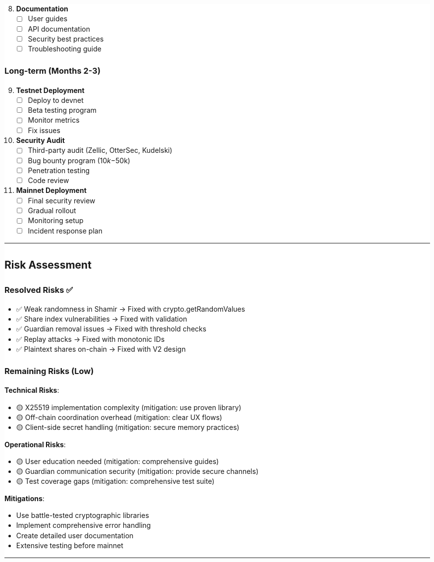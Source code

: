 8. **Documentation**
   - [ ] User guides
   - [ ] API documentation
   - [ ] Security best practices
   - [ ] Troubleshooting guide

### Long-term (Months 2-3)
9. **Testnet Deployment**
   - [ ] Deploy to devnet
   - [ ] Beta testing program
   - [ ] Monitor metrics
   - [ ] Fix issues

10. **Security Audit**
    - [ ] Third-party audit (Zellic, OtterSec, Kudelski)
    - [ ] Bug bounty program ($10k-$50k)
    - [ ] Penetration testing
    - [ ] Code review

11. **Mainnet Deployment**
    - [ ] Final security review
    - [ ] Gradual rollout
    - [ ] Monitoring setup
    - [ ] Incident response plan

---

## Risk Assessment

### Resolved Risks ✅
- ✅ Weak randomness in Shamir → Fixed with crypto.getRandomValues
- ✅ Share index vulnerabilities → Fixed with validation
- ✅ Guardian removal issues → Fixed with threshold checks
- ✅ Replay attacks → Fixed with monotonic IDs
- ✅ Plaintext shares on-chain → Fixed with V2 design

### Remaining Risks (Low)

**Technical Risks**:
- 🟡 X25519 implementation complexity (mitigation: use proven library)
- 🟡 Off-chain coordination overhead (mitigation: clear UX flows)
- 🟡 Client-side secret handling (mitigation: secure memory practices)

**Operational Risks**:
- 🟡 User education needed (mitigation: comprehensive guides)
- 🟡 Guardian communication security (mitigation: provide secure channels)
- 🟡 Test coverage gaps (mitigation: comprehensive test suite)

**Mitigations**:
- Use battle-tested cryptographic libraries
- Implement comprehensive error handling
- Create detailed user documentation
- Extensive testing before mainnet

---
